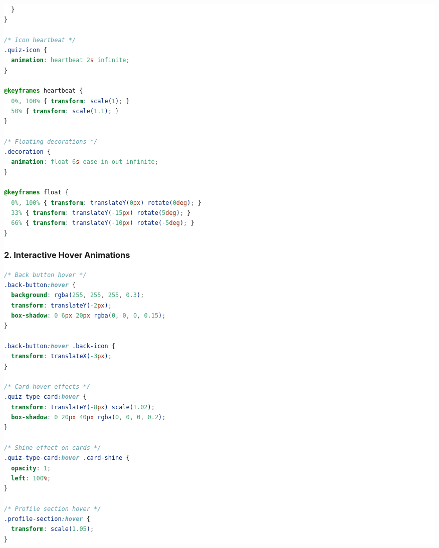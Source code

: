 ```css
  }
}

/* Icon heartbeat */
.quiz-icon {
  animation: heartbeat 2s infinite;
}

@keyframes heartbeat {
  0%, 100% { transform: scale(1); }
  50% { transform: scale(1.1); }
}

/* Floating decorations */
.decoration {
  animation: float 6s ease-in-out infinite;
}

@keyframes float {
  0%, 100% { transform: translateY(0px) rotate(0deg); }
  33% { transform: translateY(-15px) rotate(5deg); }
  66% { transform: translateY(-10px) rotate(-5deg); }
}
```

### **2. Interactive Hover Animations**
```css
/* Back button hover */
.back-button:hover {
  background: rgba(255, 255, 255, 0.3);
  transform: translateY(-2px);
  box-shadow: 0 6px 20px rgba(0, 0, 0, 0.15);
}

.back-button:hover .back-icon {
  transform: translateX(-3px);
}

/* Card hover effects */
.quiz-type-card:hover {
  transform: translateY(-8px) scale(1.02);
  box-shadow: 0 20px 40px rgba(0, 0, 0, 0.2);
}

/* Shine effect on cards */
.quiz-type-card:hover .card-shine {
  opacity: 1;
  left: 100%;
}

/* Profile section hover */
.profile-section:hover {
  transform: scale(1.05);
}
```
